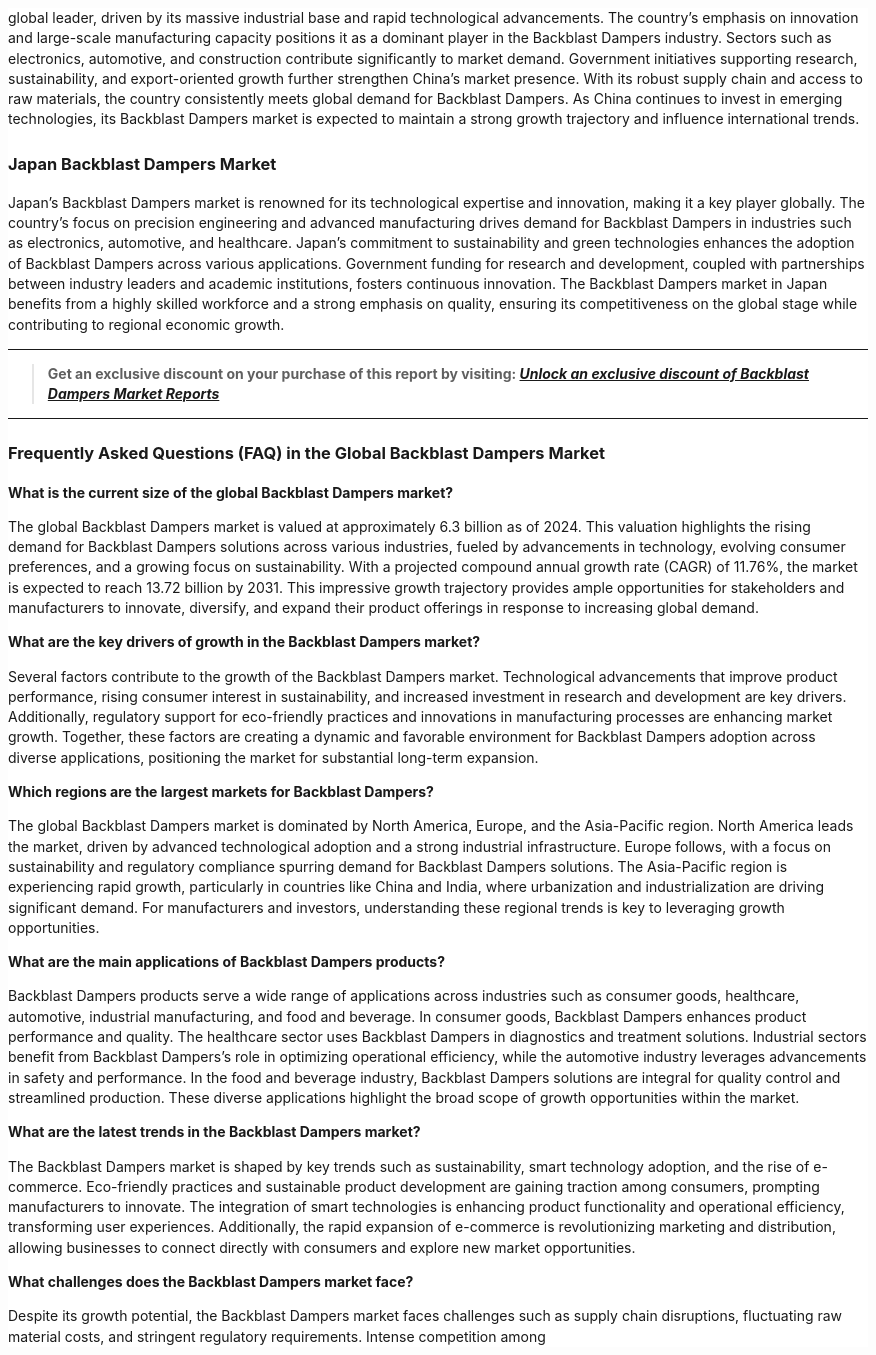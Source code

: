 global leader, driven by its massive industrial base and rapid technological advancements. The country&rsquo;s emphasis on innovation and large-scale manufacturing capacity positions it as a dominant player in the Backblast Dampers industry. Sectors such as electronics, automotive, and construction contribute significantly to market demand. Government initiatives supporting research, sustainability, and export-oriented growth further strengthen China&rsquo;s market presence. With its robust supply chain and access to raw materials, the country consistently meets global demand for Backblast Dampers. As China continues to invest in emerging technologies, its Backblast Dampers market is expected to maintain a strong growth trajectory and influence international trends.</p><h3>Japan Backblast Dampers Market</h3><p>Japan&rsquo;s Backblast Dampers market is renowned for its technological expertise and innovation, making it a key player globally. The country&rsquo;s focus on precision engineering and advanced manufacturing drives demand for Backblast Dampers in industries such as electronics, automotive, and healthcare. Japan&rsquo;s commitment to sustainability and green technologies enhances the adoption of Backblast Dampers across various applications. Government funding for research and development, coupled with partnerships between industry leaders and academic institutions, fosters continuous innovation. The Backblast Dampers market in Japan benefits from a highly skilled workforce and a strong emphasis on quality, ensuring its competitiveness on the global stage while contributing to regional economic growth.</p><hr /><blockquote><p><strong>Get an exclusive discount on your purchase of this report by visiting: <em><a href="://marketresearchpulse.com/ask-for-discount/110750?utm_source=Github&amp;utm_medium=0115">Unlock an exclusive discount of Backblast Dampers Market Reports</a></em>&nbsp;</strong></p></blockquote><hr /><h3>Frequently Asked Questions (FAQ) in the Global Backblast Dampers Market</h3><p><strong>What is the current size of the global Backblast Dampers market?</strong></p><p>The global Backblast Dampers market is valued at approximately 6.3 billion as of 2024. This valuation highlights the rising demand for Backblast Dampers solutions across various industries, fueled by advancements in technology, evolving consumer preferences, and a growing focus on sustainability. With a projected compound annual growth rate (CAGR) of 11.76%, the market is expected to reach 13.72 billion by 2031. This impressive growth trajectory provides ample opportunities for stakeholders and manufacturers to innovate, diversify, and expand their product offerings in response to increasing global demand.</p><p><strong>What are the key drivers of growth in the Backblast Dampers market?</strong></p><p>Several factors contribute to the growth of the Backblast Dampers market. Technological advancements that improve product performance, rising consumer interest in sustainability, and increased investment in research and development are key drivers. Additionally, regulatory support for eco-friendly practices and innovations in manufacturing processes are enhancing market growth. Together, these factors are creating a dynamic and favorable environment for Backblast Dampers adoption across diverse applications, positioning the market for substantial long-term expansion.</p><p><strong>Which regions are the largest markets for Backblast Dampers?</strong></p><p>The global Backblast Dampers market is dominated by North America, Europe, and the Asia-Pacific region. North America leads the market, driven by advanced technological adoption and a strong industrial infrastructure. Europe follows, with a focus on sustainability and regulatory compliance spurring demand for Backblast Dampers solutions. The Asia-Pacific region is experiencing rapid growth, particularly in countries like China and India, where urbanization and industrialization are driving significant demand. For manufacturers and investors, understanding these regional trends is key to leveraging growth opportunities.</p><p><strong>What are the main applications of Backblast Dampers products?</strong></p><p>Backblast Dampers products serve a wide range of applications across industries such as consumer goods, healthcare, automotive, industrial manufacturing, and food and beverage. In consumer goods, Backblast Dampers enhances product performance and quality. The healthcare sector uses Backblast Dampers in diagnostics and treatment solutions. Industrial sectors benefit from Backblast Dampers&rsquo;s role in optimizing operational efficiency, while the automotive industry leverages advancements in safety and performance. In the food and beverage industry, Backblast Dampers solutions are integral for quality control and streamlined production. These diverse applications highlight the broad scope of growth opportunities within the market.</p><p><strong>What are the latest trends in the Backblast Dampers market?</strong></p><p>The Backblast Dampers market is shaped by key trends such as sustainability, smart technology adoption, and the rise of e-commerce. Eco-friendly practices and sustainable product development are gaining traction among consumers, prompting manufacturers to innovate. The integration of smart technologies is enhancing product functionality and operational efficiency, transforming user experiences. Additionally, the rapid expansion of e-commerce is revolutionizing marketing and distribution, allowing businesses to connect directly with consumers and explore new market opportunities.</p><p><strong>What challenges does the Backblast Dampers market face?</strong></p><p>Despite its growth potential, the Backblast Dampers market faces challenges such as supply chain disruptions, fluctuating raw material costs, and stringent regulatory requirements. Intense competition among